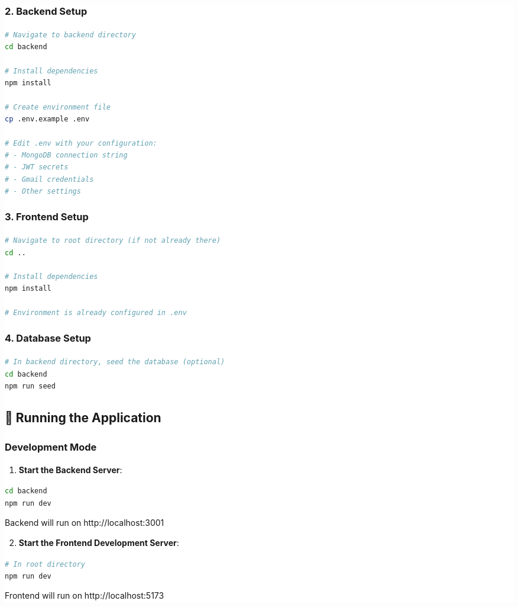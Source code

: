 ### 2. Backend Setup
```bash
# Navigate to backend directory
cd backend

# Install dependencies
npm install

# Create environment file
cp .env.example .env

# Edit .env with your configuration:
# - MongoDB connection string
# - JWT secrets
# - Gmail credentials
# - Other settings
```

### 3. Frontend Setup
```bash
# Navigate to root directory (if not already there)
cd ..

# Install dependencies
npm install

# Environment is already configured in .env
```

### 4. Database Setup
```bash
# In backend directory, seed the database (optional)
cd backend
npm run seed
```

## 🚀 Running the Application

### Development Mode

1. **Start the Backend Server**:
```bash
cd backend
npm run dev
```
Backend will run on http://localhost:3001

2. **Start the Frontend Development Server**:
```bash
# In root directory
npm run dev
```
Frontend will run on http://localhost:5173
